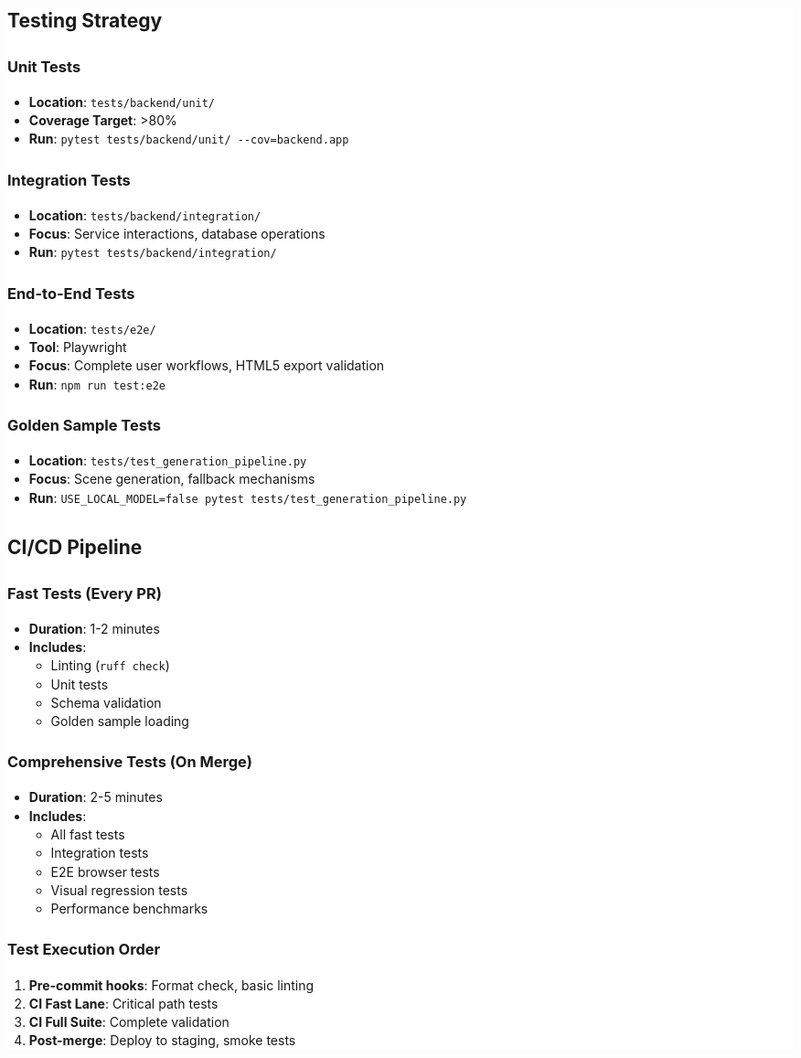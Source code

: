 ## Testing Strategy

### Unit Tests
- **Location**: `tests/backend/unit/`
- **Coverage Target**: >80%
- **Run**: `pytest tests/backend/unit/ --cov=backend.app`

### Integration Tests
- **Location**: `tests/backend/integration/`
- **Focus**: Service interactions, database operations
- **Run**: `pytest tests/backend/integration/`

### End-to-End Tests
- **Location**: `tests/e2e/`
- **Tool**: Playwright
- **Focus**: Complete user workflows, HTML5 export validation
- **Run**: `npm run test:e2e`

### Golden Sample Tests
- **Location**: `tests/test_generation_pipeline.py`
- **Focus**: Scene generation, fallback mechanisms
- **Run**: `USE_LOCAL_MODEL=false pytest tests/test_generation_pipeline.py`

## CI/CD Pipeline

### Fast Tests (Every PR)
- **Duration**: 1-2 minutes
- **Includes**:
  - Linting (`ruff check`)
  - Unit tests
  - Schema validation
  - Golden sample loading

### Comprehensive Tests (On Merge)
- **Duration**: 2-5 minutes
- **Includes**:
  - All fast tests
  - Integration tests
  - E2E browser tests
  - Visual regression tests
  - Performance benchmarks

### Test Execution Order
1. **Pre-commit hooks**: Format check, basic linting
2. **CI Fast Lane**: Critical path tests
3. **CI Full Suite**: Complete validation
4. **Post-merge**: Deploy to staging, smoke tests
